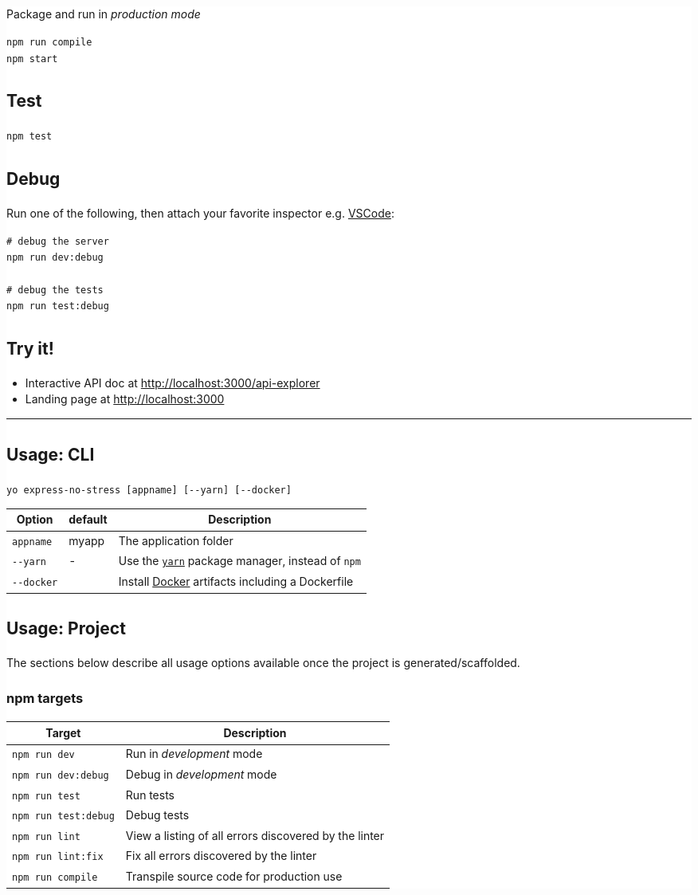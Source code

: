 Package and run in _production mode_

```shell
npm run compile
npm start
```

## Test

```shell
npm test
```

## Debug

Run one of the following, then attach your favorite inspector e.g. [VSCode](#debug-in-vscode):

```shell
# debug the server
npm run dev:debug

# debug the tests
npm run test:debug
```

## Try it!

- Interactive API doc at [http://localhost:3000/api-explorer](http://localhost:3000/api-explorer)
- Landing page at [http://localhost:3000](http://localhost:3000)

---

## Usage: CLI

```shell
yo express-no-stress [appname] [--yarn] [--docker]
```

| Option     | default | Description                                                                |
| ---------- | ------- | -------------------------------------------------------------------------- |
| `appname`  | myapp   | The application folder                                                     |
| `--yarn`   | -       | Use the [`yarn`](https://yarnpkg.com) package manager, instead of `npm`    |
| `--docker` |         | Install [Docker](https://www.docker.com/) artifacts including a Dockerfile |

## Usage: Project

The sections below describe all usage options available once the project is generated/scaffolded.

### npm targets

| Target               | Description                                                              |
| -------------------- | ------------------------------------------------------------------------ |
| `npm run dev`        | Run in _development_ mode                                                |
| `npm run dev:debug`  | Debug in _development_ mode                                              |
| `npm run test`       | Run tests                                                                |
| `npm run test:debug` | Debug tests                                                              |
| `npm run lint`       | View a listing of all errors discovered by the linter                    |
| `npm run lint:fix`   | Fix all errors discovered by the linter                                  |
| `npm run compile`    | Transpile source code for production use                                 |